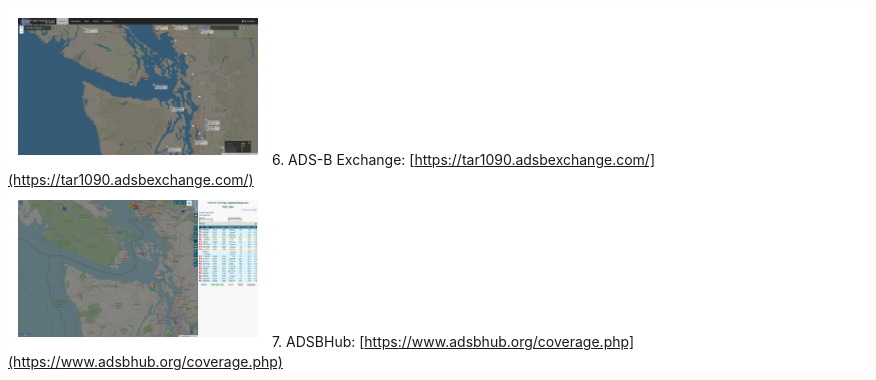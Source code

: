   [<img src="/assets/images/2020/06/27/adsb-multiple-feeds/opensky-network.org.jpg" style="width: 240px; margin: 10px;">](/assets/images/2020/06/27/adsb-multiple-feeds/opensky-network.org.jpg)
6. ADS-B Exchange: [https://tar1090.adsbexchange.com/](https://tar1090.adsbexchange.com/)  
  [<img src="/assets/images/2020/06/27/adsb-multiple-feeds/tar1090.adsbexchange.com.jpg" style="width: 240px; margin: 10px;">](/assets/images/2020/06/27/adsb-multiple-feeds/tar1090.adsbexchange.com.jpg)
7. ADSBHub: [https://www.adsbhub.org/coverage.php](https://www.adsbhub.org/coverage.php)  